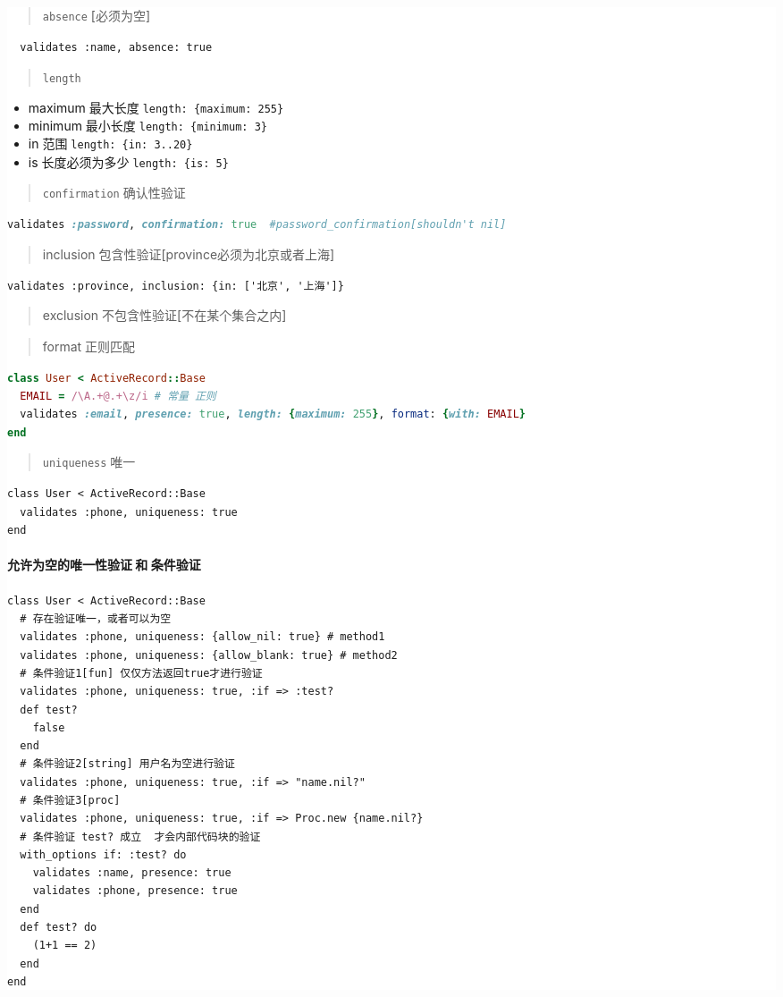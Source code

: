 > `absence` [必须为空]
```
  validates :name, absence: true
```

> `length`
- maximum 最大长度 `length: {maximum: 255}`
- minimum 最小长度 `length: {minimum: 3}`
- in  范围 `length: {in: 3..20}`
- is 长度必须为多少 `length: {is: 5}`

> `confirmation` 确认性验证
```ruby
validates :password, confirmation: true  #password_confirmation[shouldn't nil]
```

> inclusion 包含性验证[province必须为北京或者上海]
```
validates :province, inclusion: {in: ['北京', '上海']}
```

> exclusion 不包含性验证[不在某个集合之内]

> format 正则匹配
```ruby
class User < ActiveRecord::Base
  EMAIL = /\A.+@.+\z/i # 常量 正则
  validates :email, presence: true, length: {maximum: 255}, format: {with: EMAIL}
end
```

> `uniqueness` 唯一
```
class User < ActiveRecord::Base
  validates :phone, uniqueness: true
end
```
#### 允许为空的唯一性验证 和 条件验证
```
class User < ActiveRecord::Base
  # 存在验证唯一，或者可以为空
  validates :phone, uniqueness: {allow_nil: true} # method1
  validates :phone, uniqueness: {allow_blank: true} # method2
  # 条件验证1[fun] 仅仅方法返回true才进行验证
  validates :phone, uniqueness: true, :if => :test?
  def test?
    false
  end 
  # 条件验证2[string] 用户名为空进行验证
  validates :phone, uniqueness: true, :if => "name.nil?"
  # 条件验证3[proc]
  validates :phone, uniqueness: true, :if => Proc.new {name.nil?}
  # 条件验证 test? 成立  才会内部代码块的验证
  with_options if: :test? do
    validates :name, presence: true
    validates :phone, presence: true
  end
  def test? do
    (1+1 == 2)
  end
end
```
